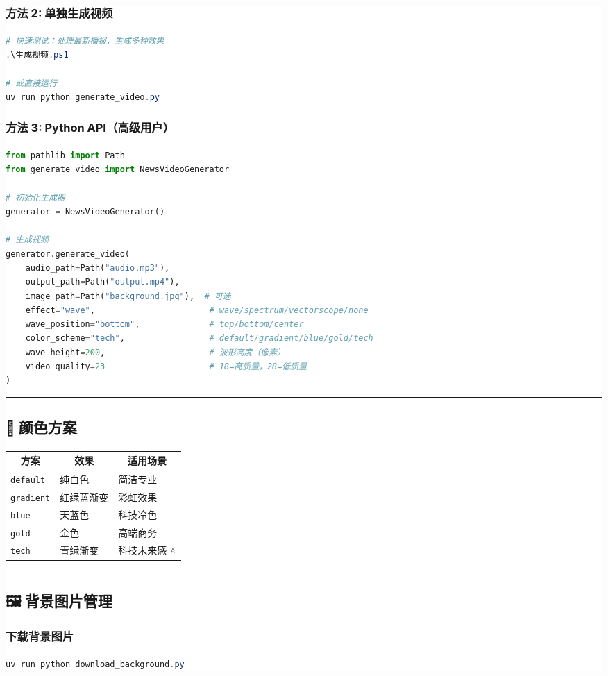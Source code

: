 ### 方法 2: 单独生成视频
```powershell
# 快速测试：处理最新播报，生成多种效果
.\生成视频.ps1

# 或直接运行
uv run python generate_video.py
```

### 方法 3: Python API（高级用户）
```python
from pathlib import Path
from generate_video import NewsVideoGenerator

# 初始化生成器
generator = NewsVideoGenerator()

# 生成视频
generator.generate_video(
    audio_path=Path("audio.mp3"),
    output_path=Path("output.mp4"),
    image_path=Path("background.jpg"),  # 可选
    effect="wave",                       # wave/spectrum/vectorscope/none
    wave_position="bottom",              # top/bottom/center
    color_scheme="tech",                 # default/gradient/blue/gold/tech
    wave_height=200,                     # 波形高度（像素）
    video_quality=23                     # 18=高质量，28=低质量
)
```

---

## 🎨 颜色方案

| 方案 | 效果 | 适用场景 |
|------|------|---------|
| `default` | 纯白色 | 简洁专业 |
| `gradient` | 红绿蓝渐变 | 彩虹效果 |
| `blue` | 天蓝色 | 科技冷色 |
| `gold` | 金色 | 高端商务 |
| `tech` | 青绿渐变 | 科技未来感 ⭐ |

---

## 🖼️ 背景图片管理

### 下载背景图片
```powershell
uv run python download_background.py
```
